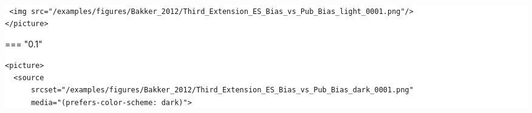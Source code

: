      <img src="/examples/figures/Bakker_2012/Third_Extension_ES_Bias_vs_Pub_Bias_light_0001.png"/>
    </picture> 

=== "0.1"
    
    <picture>
      <source 
          srcset="/examples/figures/Bakker_2012/Third_Extension_ES_Bias_vs_Pub_Bias_dark_0001.png" 
          media="(prefers-color-scheme: dark)">